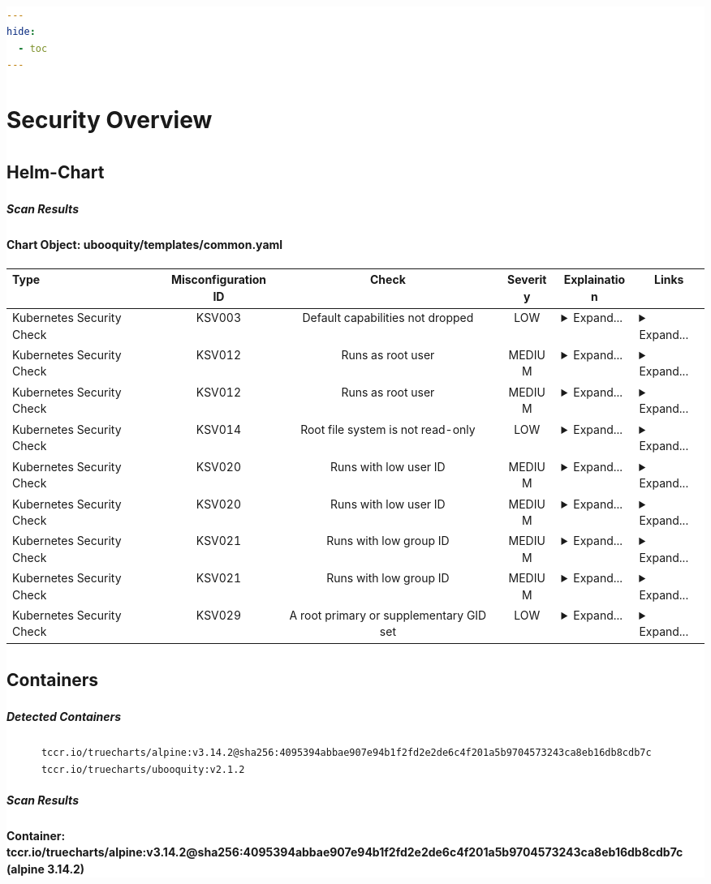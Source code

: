 ```yaml
---
hide:
  - toc
---
```


# Security Overview

<link href="https://truecharts.org/_static/trivy.css" type="text/css" rel="stylesheet" />

## Helm-Chart

##### Scan Results

#### Chart Object: ubooquity/templates/common.yaml



| Type         |    Misconfiguration ID   |   Check  |  Severity |                   Explaination                   | Links  |
|:----------------|:------------------:|:-----------:|:------------------:|-----------------------------------------|-----------------------------------------|
| Kubernetes Security Check         |    KSV003   |   Default capabilities not dropped  |  LOW | <details><summary>Expand...</summary></details>| <details><summary>Expand...</summary></details>  |
| Kubernetes Security Check         |    KSV012   |   Runs as root user  |  MEDIUM | <details><summary>Expand...</summary></details>| <details><summary>Expand...</summary></details>  |
| Kubernetes Security Check         |    KSV012   |   Runs as root user  |  MEDIUM | <details><summary>Expand...</summary></details>| <details><summary>Expand...</summary></details>  |
| Kubernetes Security Check         |    KSV014   |   Root file system is not read-only  |  LOW | <details><summary>Expand...</summary></details>| <details><summary>Expand...</summary></details>  |
| Kubernetes Security Check         |    KSV020   |   Runs with low user ID  |  MEDIUM | <details><summary>Expand...</summary></details>| <details><summary>Expand...</summary></details>  |
| Kubernetes Security Check         |    KSV020   |   Runs with low user ID  |  MEDIUM | <details><summary>Expand...</summary></details>| <details><summary>Expand...</summary></details>  |
| Kubernetes Security Check         |    KSV021   |   Runs with low group ID  |  MEDIUM | <details><summary>Expand...</summary></details>| <details><summary>Expand...</summary></details>  |
| Kubernetes Security Check         |    KSV021   |   Runs with low group ID  |  MEDIUM | <details><summary>Expand...</summary></details>| <details><summary>Expand...</summary></details>  |
| Kubernetes Security Check         |    KSV029   |   A root primary or supplementary GID set  |  LOW | <details><summary>Expand...</summary></details>| <details><summary>Expand...</summary></details>  |

## Containers

##### Detected Containers

          tccr.io/truecharts/alpine:v3.14.2@sha256:4095394abbae907e94b1f2fd2e2de6c4f201a5b9704573243ca8eb16db8cdb7c
          tccr.io/truecharts/ubooquity:v2.1.2

##### Scan Results


#### Container: tccr.io/truecharts/alpine:v3.14.2@sha256:4095394abbae907e94b1f2fd2e2de6c4f201a5b9704573243ca8eb16db8cdb7c (alpine 3.14.2)
